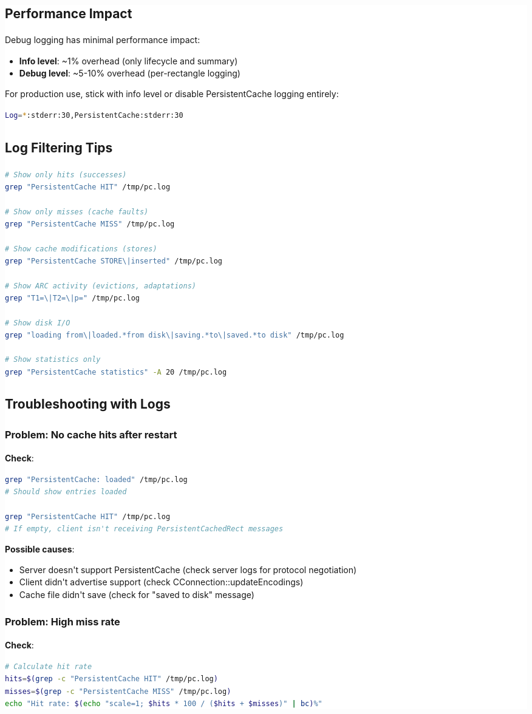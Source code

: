 ## Performance Impact

Debug logging has minimal performance impact:
- **Info level**: ~1% overhead (only lifecycle and summary)
- **Debug level**: ~5-10% overhead (per-rectangle logging)

For production use, stick with info level or disable PersistentCache logging entirely:
```bash
Log=*:stderr:30,PersistentCache:stderr:30
```

## Log Filtering Tips

```bash
# Show only hits (successes)
grep "PersistentCache HIT" /tmp/pc.log

# Show only misses (cache faults)
grep "PersistentCache MISS" /tmp/pc.log

# Show cache modifications (stores)
grep "PersistentCache STORE\|inserted" /tmp/pc.log

# Show ARC activity (evictions, adaptations)
grep "T1=\|T2=\|p=" /tmp/pc.log

# Show disk I/O
grep "loading from\|loaded.*from disk\|saving.*to\|saved.*to disk" /tmp/pc.log

# Show statistics only
grep "PersistentCache statistics" -A 20 /tmp/pc.log
```

## Troubleshooting with Logs

### Problem: No cache hits after restart
**Check**:
```bash
grep "PersistentCache: loaded" /tmp/pc.log
# Should show entries loaded

grep "PersistentCache HIT" /tmp/pc.log
# If empty, client isn't receiving PersistentCachedRect messages
```

**Possible causes**:
- Server doesn't support PersistentCache (check server logs for protocol negotiation)
- Client didn't advertise support (check CConnection::updateEncodings)
- Cache file didn't save (check for "saved to disk" message)

### Problem: High miss rate
**Check**:
```bash
# Calculate hit rate
hits=$(grep -c "PersistentCache HIT" /tmp/pc.log)
misses=$(grep -c "PersistentCache MISS" /tmp/pc.log)
echo "Hit rate: $(echo "scale=1; $hits * 100 / ($hits + $misses)" | bc)%"
```
